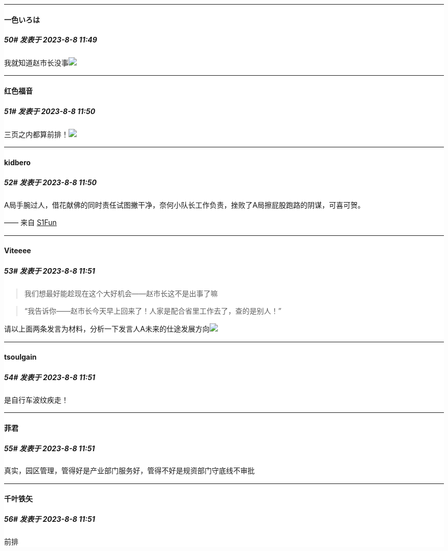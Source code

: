*****

####  一色いろは  
##### 50#       发表于 2023-8-8 11:49

我就知道赵市长没事<img src="https://static.saraba1st.com/image/smiley/face2017/066.png" referrerpolicy="no-referrer">

*****

####  红色福音  
##### 51#       发表于 2023-8-8 11:50

三页之内都算前排！<img src="https://static.saraba1st.com/image/smiley/face2017/061.gif" referrerpolicy="no-referrer">

*****

####  kidbero  
##### 52#       发表于 2023-8-8 11:50

A局手腕过人，借花献佛的同时责任试图撇干净，奈何小队长工作负责，挫败了A局擦屁股跑路的阴谋，可喜可贺。

—— 来自 [S1Fun](https://s1fun.koalcat.com)

*****

####  Viteeee  
##### 53#       发表于 2023-8-8 11:51

<blockquote>我们想最好能趁现在这个大好机会——赵市长这不是出事了嘛</blockquote>
<blockquote>“我告诉你——赵市长今天早上回来了！人家是配合省里工作去了，查的是别人！”</blockquote>

请以上面两条发言为材料，分析一下发言人A未来的仕途发展方向<img src="https://static.saraba1st.com/image/smiley/face2017/066.png" referrerpolicy="no-referrer"> 

*****

####  tsoulgain  
##### 54#       发表于 2023-8-8 11:51

是自行车波纹疾走！

*****

####  菲君  
##### 55#       发表于 2023-8-8 11:51

真实，园区管理，管得好是产业部门服务好，管得不好是规资部门守底线不审批

*****

####  千叶铁矢  
##### 56#       发表于 2023-8-8 11:51

前排
